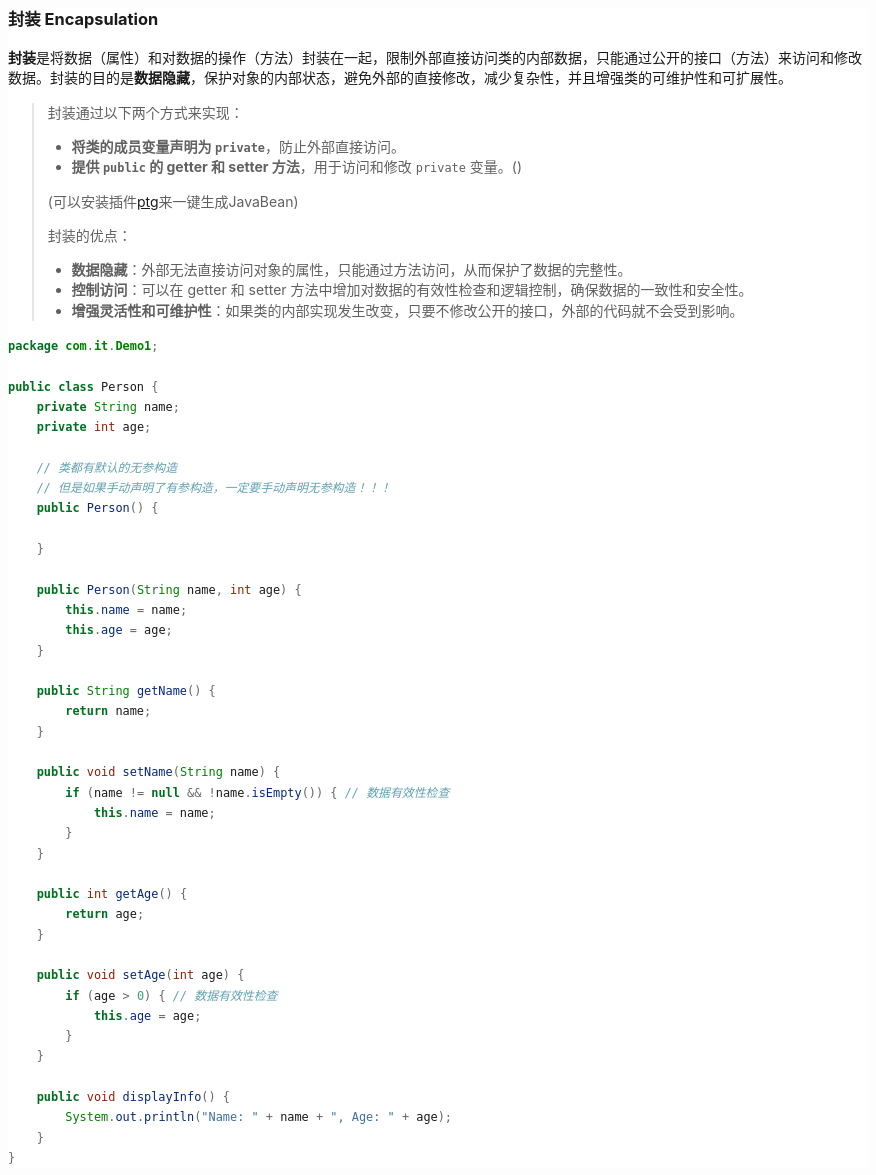 
### 封装 Encapsulation 

**封装**是将数据（属性）和对数据的操作（方法）封装在一起，限制外部直接访问类的内部数据，只能通过公开的接口（方法）来访问和修改数据。封装的目的是**数据隐藏**，保护对象的内部状态，避免外部的直接修改，减少复杂性，并且增强类的可维护性和可扩展性。

> 封装通过以下两个方式来实现：
>
> - **将类的成员变量声明为 `private`**，防止外部直接访问。
> - **提供 `public` 的 getter 和 setter 方法**，用于访问和修改 `private` 变量。()
>
> (可以安装插件[ptg](https://plugins.jetbrains.com/plugin/index?xmlId=com.ptg.quickcodegeneration.plugin&utm_source=product&utm_medium=link&utm_campaign=IU&utm_content=2023.1)来一键生成JavaBean)
>
> 封装的优点：
>
> - **数据隐藏**：外部无法直接访问对象的属性，只能通过方法访问，从而保护了数据的完整性。
> - **控制访问**：可以在 getter 和 setter 方法中增加对数据的有效性检查和逻辑控制，确保数据的一致性和安全性。
> - **增强灵活性和可维护性**：如果类的内部实现发生改变，只要不修改公开的接口，外部的代码就不会受到影响。

```java
package com.it.Demo1;

public class Person {
    private String name;
    private int age;

    // 类都有默认的无参构造
    // 但是如果手动声明了有参构造，一定要手动声明无参构造！！！
    public Person() {

    }

    public Person(String name, int age) {
        this.name = name;
        this.age = age;
    }

    public String getName() {
        return name;
    }

    public void setName(String name) {
        if (name != null && !name.isEmpty()) { // 数据有效性检查
            this.name = name;
        }
    }

    public int getAge() {
        return age;
    }

    public void setAge(int age) {
        if (age > 0) { // 数据有效性检查
            this.age = age;
        }
    }

    public void displayInfo() {
        System.out.println("Name: " + name + ", Age: " + age);
    }
}
```

